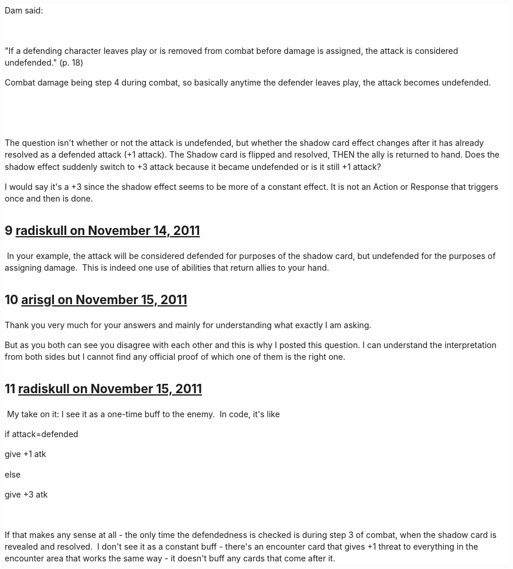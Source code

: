 Dam said:

 

"If a defending character leaves
play or is removed from combat before damage is
assigned, the attack is considered undefended." (p. 18)

Combat damage being step 4 during combat, so basically anytime the defender leaves play, the attack becomes undefended.

 

 

The question isn't whether or not the attack is undefended, but whether the shadow card effect changes after it has already resolved as a defended attack (+1 attack). The Shadow card is flipped and resolved, THEN the ally is returned to hand. Does the shadow effect suddenly switch to +3 attack because it became undefended or is it still +1 attack?

I would say it's a +3 since the shadow effect seems to be more of a constant effect. It is not an Action or Response that triggers once and then is done.

## 9 [radiskull on November 14, 2011](https://community.fantasyflightgames.com/topic/56254-question-regarding-defending/?do=findComment&comment=555720)

 In your example, the attack will be considered defended for purposes of the shadow card, but undefended for the purposes of assigning damage.  This is indeed one use of abilities that return allies to your hand.

## 10 [arisgl on November 15, 2011](https://community.fantasyflightgames.com/topic/56254-question-regarding-defending/?do=findComment&comment=556079)

Thank you very much for your answers and mainly for understanding what exactly I am asking.

But as you both can see you disagree with each other and this is why I posted this question. I can understand the interpretation from both sides but I cannot find any official proof of which one of them is the right one. 

## 11 [radiskull on November 15, 2011](https://community.fantasyflightgames.com/topic/56254-question-regarding-defending/?do=findComment&comment=556193)

 My take on it: I see it as a one-time buff to the enemy.  In code, it's like

if attack=defended

give +1 atk

else

give +3 atk

 

If that makes any sense at all - the only time the defendedness is checked is during step 3 of combat, when the shadow card is revealed and resolved.  I don't see it as a constant buff - there's an encounter card that gives +1 threat to everything in the encounter area that works the same way - it doesn't buff any cards that come after it.

